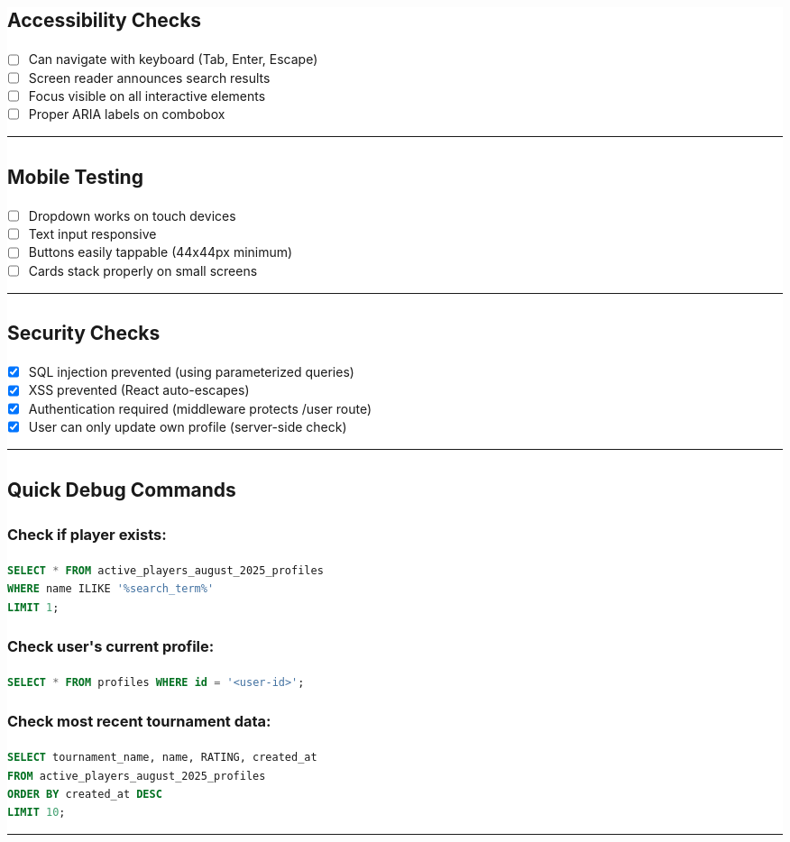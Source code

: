 
## Accessibility Checks

- [ ] Can navigate with keyboard (Tab, Enter, Escape)
- [ ] Screen reader announces search results
- [ ] Focus visible on all interactive elements
- [ ] Proper ARIA labels on combobox

---

## Mobile Testing

- [ ] Dropdown works on touch devices
- [ ] Text input responsive
- [ ] Buttons easily tappable (44x44px minimum)
- [ ] Cards stack properly on small screens

---

## Security Checks

- [x] SQL injection prevented (using parameterized queries)
- [x] XSS prevented (React auto-escapes)
- [x] Authentication required (middleware protects /user route)
- [x] User can only update own profile (server-side check)

---

## Quick Debug Commands

### Check if player exists:
```sql
SELECT * FROM active_players_august_2025_profiles 
WHERE name ILIKE '%search_term%' 
LIMIT 1;
```

### Check user's current profile:
```sql
SELECT * FROM profiles WHERE id = '<user-id>';
```

### Check most recent tournament data:
```sql
SELECT tournament_name, name, RATING, created_at 
FROM active_players_august_2025_profiles 
ORDER BY created_at DESC 
LIMIT 10;
```

---
